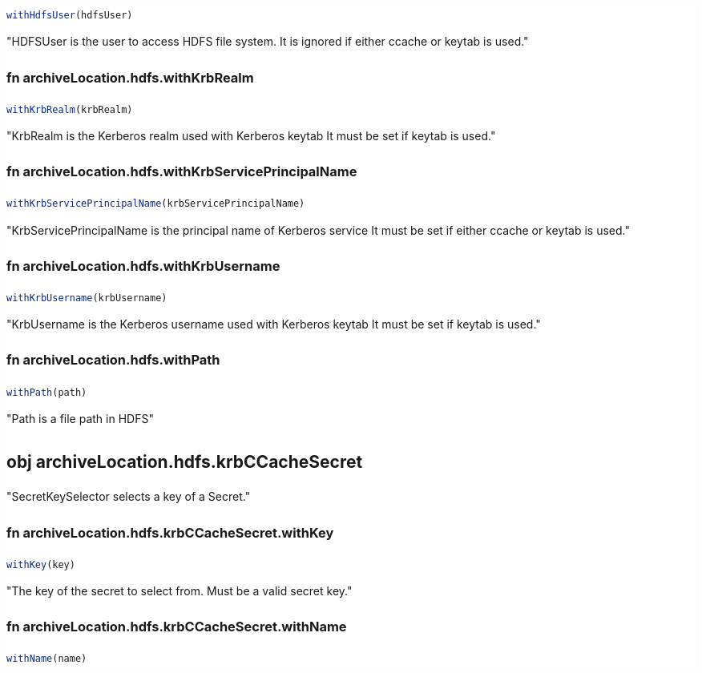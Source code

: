 ```ts
withHdfsUser(hdfsUser)
```

"HDFSUser is the user to access HDFS file system. It is ignored if either ccache or keytab is used."

### fn archiveLocation.hdfs.withKrbRealm

```ts
withKrbRealm(krbRealm)
```

"KrbRealm is the Kerberos realm used with Kerberos keytab It must be set if keytab is used."

### fn archiveLocation.hdfs.withKrbServicePrincipalName

```ts
withKrbServicePrincipalName(krbServicePrincipalName)
```

"KrbServicePrincipalName is the principal name of Kerberos service It must be set if either ccache or keytab is used."

### fn archiveLocation.hdfs.withKrbUsername

```ts
withKrbUsername(krbUsername)
```

"KrbUsername is the Kerberos username used with Kerberos keytab It must be set if keytab is used."

### fn archiveLocation.hdfs.withPath

```ts
withPath(path)
```

"Path is a file path in HDFS"

## obj archiveLocation.hdfs.krbCCacheSecret

"SecretKeySelector selects a key of a Secret."

### fn archiveLocation.hdfs.krbCCacheSecret.withKey

```ts
withKey(key)
```

"The key of the secret to select from.  Must be a valid secret key."

### fn archiveLocation.hdfs.krbCCacheSecret.withName

```ts
withName(name)
```
